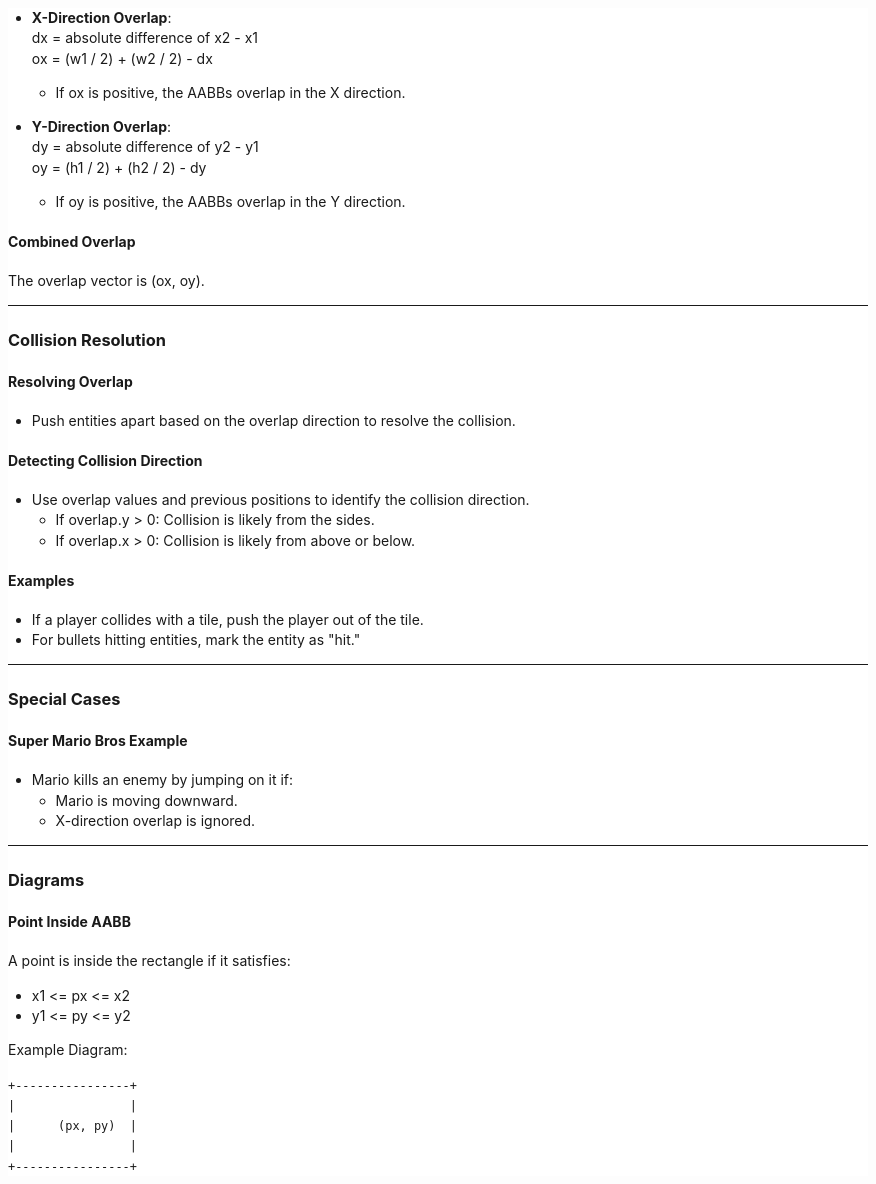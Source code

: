 - **X-Direction Overlap**:  
  dx = absolute difference of x2 - x1  
  ox = (w1 / 2) + (w2 / 2) - dx  
  - If ox is positive, the AABBs overlap in the X direction.  

- **Y-Direction Overlap**:  
  dy = absolute difference of y2 - y1  
  oy = (h1 / 2) + (h2 / 2) - dy  
  - If oy is positive, the AABBs overlap in the Y direction.

#### Combined Overlap  
The overlap vector is (ox, oy).  

---

### **Collision Resolution**

#### Resolving Overlap  
- Push entities apart based on the overlap direction to resolve the collision.  

#### Detecting Collision Direction  
- Use overlap values and previous positions to identify the collision direction.  
  - If overlap.y > 0: Collision is likely from the sides.  
  - If overlap.x > 0: Collision is likely from above or below.  

#### Examples  
- If a player collides with a tile, push the player out of the tile.  
- For bullets hitting entities, mark the entity as "hit."

---

### **Special Cases**

#### Super Mario Bros Example  
- Mario kills an enemy by jumping on it if:  
  - Mario is moving downward.  
  - X-direction overlap is ignored.  

---

### **Diagrams**

#### Point Inside AABB
A point is inside the rectangle if it satisfies:  
- x1 <= px <= x2  
- y1 <= py <= y2  

Example Diagram:
```
+----------------+
|                |
|      (px, py)  |
|                |
+----------------+
```
